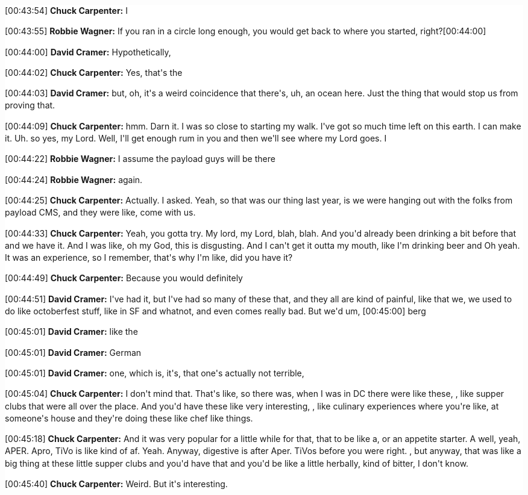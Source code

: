 [00:43:54] **Chuck Carpenter:** I

[00:43:55] **Robbie Wagner:** If you ran in a circle long enough, you would get
back to where you started, right?[00:44:00]

[00:44:00] **David Cramer:** Hypothetically,

[00:44:02] **Chuck Carpenter:** Yes, that's the

[00:44:03] **David Cramer:** but, oh, it's a weird coincidence that there's, uh,
an ocean here. Just the thing that would stop us from proving that.

[00:44:09] **Chuck Carpenter:** hmm. Darn it. I was so close to starting my
walk. I've got so much time left on this earth. I can make it. Uh. so yes, my
Lord. Well, I'll get enough rum in you and then we'll see where my Lord goes. I

[00:44:22] **Robbie Wagner:** I assume the payload guys will be there

[00:44:24] **Robbie Wagner:** again.

[00:44:25] **Chuck Carpenter:** Actually. I asked. Yeah, so that was our thing
last year, is we were hanging out with the folks from payload CMS, and they were
like, come with us.

[00:44:33] **Chuck Carpenter:** Yeah, you gotta try. My lord, my Lord, blah,
blah. And you'd already been drinking a bit before that and we have it. And I
was like, oh my God, this is disgusting. And I can't get it outta my mouth, like
I'm drinking beer and Oh yeah. It was an experience, so I remember, that's why
I'm like, did you have it?

[00:44:49] **Chuck Carpenter:** Because you would definitely

[00:44:51] **David Cramer:** I've had it, but I've had so many of these that,
and they all are kind of painful, like that we, we used to do like octoberfest
stuff, like in SF and whatnot, and even comes really bad. But we'd um,
[00:45:00] berg

[00:45:01] **David Cramer:** like the

[00:45:01] **David Cramer:** German

[00:45:01] **David Cramer:** one, which is, it's, that one's actually not
terrible,

[00:45:04] **Chuck Carpenter:** I don't mind that. That's like, so there was,
when I was in DC there were like these, , like supper clubs that were all over
the place. And you'd have these like very interesting, , like culinary
experiences where you're like, at someone's house and they're doing these like
chef like things.

[00:45:18] **Chuck Carpenter:** And it was very popular for a little while for
that, that to be like a, or an appetite starter. A well, yeah, APER. Apro, TiVo
is like kind of af. Yeah. Anyway, digestive is after Aper. TiVos before you were
right. , but anyway, that was like a big thing at these little supper clubs and
you'd have that and you'd be like a little herbally, kind of bitter, I don't
know.

[00:45:40] **Chuck Carpenter:** Weird. But it's interesting.
